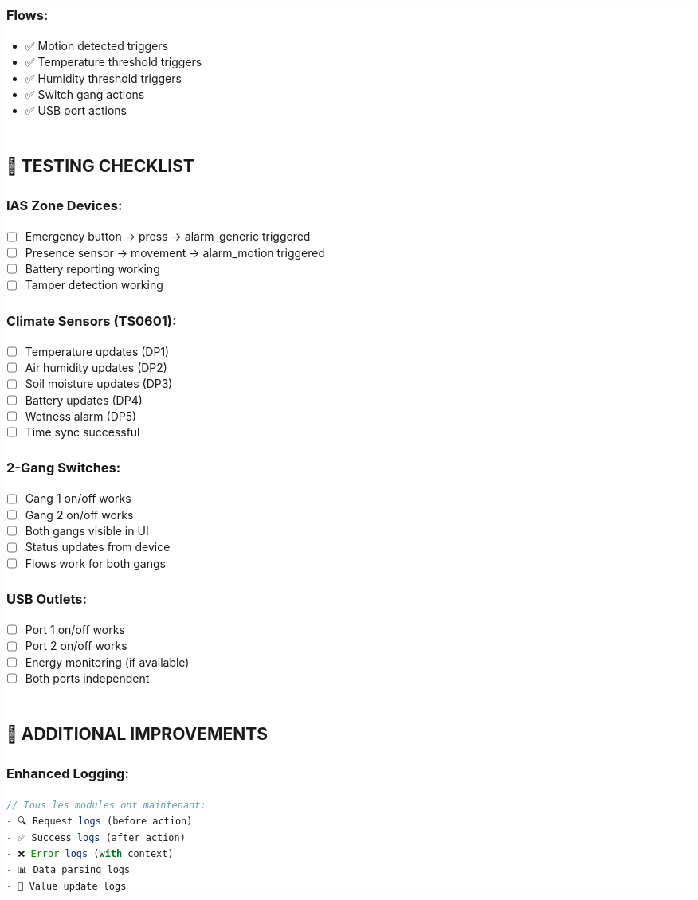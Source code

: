 ### Flows:
- ✅ Motion detected triggers
- ✅ Temperature threshold triggers
- ✅ Humidity threshold triggers  
- ✅ Switch gang actions
- ✅ USB port actions

---

## 🧪 TESTING CHECKLIST

### IAS Zone Devices:
- [ ] Emergency button → press → alarm_generic triggered
- [ ] Presence sensor → movement → alarm_motion triggered
- [ ] Battery reporting working
- [ ] Tamper detection working

### Climate Sensors (TS0601):
- [ ] Temperature updates (DP1)
- [ ] Air humidity updates (DP2)
- [ ] Soil moisture updates (DP3)
- [ ] Battery updates (DP4)
- [ ] Wetness alarm (DP5)
- [ ] Time sync successful

### 2-Gang Switches:
- [ ] Gang 1 on/off works
- [ ] Gang 2 on/off works
- [ ] Both gangs visible in UI
- [ ] Status updates from device
- [ ] Flows work for both gangs

### USB Outlets:
- [ ] Port 1 on/off works
- [ ] Port 2 on/off works
- [ ] Energy monitoring (if available)
- [ ] Both ports independent

---

## 🔧 ADDITIONAL IMPROVEMENTS

### Enhanced Logging:
```javascript
// Tous les modules ont maintenant:
- 🔍 Request logs (before action)
- ✅ Success logs (after action)
- ❌ Error logs (with context)
- 📊 Data parsing logs
- 🎯 Value update logs
```
